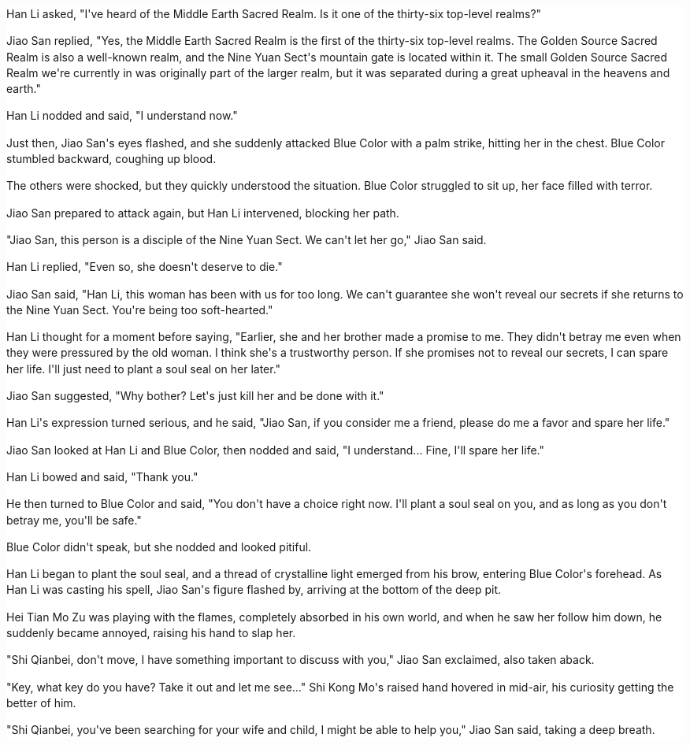 Han Li asked, "I've heard of the Middle Earth Sacred Realm. Is it one of the thirty-six top-level realms?"

Jiao San replied, "Yes, the Middle Earth Sacred Realm is the first of the thirty-six top-level realms. The Golden Source Sacred Realm is also a well-known realm, and the Nine Yuan Sect's mountain gate is located within it. The small Golden Source Sacred Realm we're currently in was originally part of the larger realm, but it was separated during a great upheaval in the heavens and earth."

Han Li nodded and said, "I understand now."

Just then, Jiao San's eyes flashed, and she suddenly attacked Blue Color with a palm strike, hitting her in the chest. Blue Color stumbled backward, coughing up blood.

The others were shocked, but they quickly understood the situation. Blue Color struggled to sit up, her face filled with terror.

Jiao San prepared to attack again, but Han Li intervened, blocking her path.

"Jiao San, this person is a disciple of the Nine Yuan Sect. We can't let her go," Jiao San said.

Han Li replied, "Even so, she doesn't deserve to die."

Jiao San said, "Han Li, this woman has been with us for too long. We can't guarantee she won't reveal our secrets if she returns to the Nine Yuan Sect. You're being too soft-hearted."

Han Li thought for a moment before saying, "Earlier, she and her brother made a promise to me. They didn't betray me even when they were pressured by the old woman. I think she's a trustworthy person. If she promises not to reveal our secrets, I can spare her life. I'll just need to plant a soul seal on her later."

Jiao San suggested, "Why bother? Let's just kill her and be done with it."

Han Li's expression turned serious, and he said, "Jiao San, if you consider me a friend, please do me a favor and spare her life."

Jiao San looked at Han Li and Blue Color, then nodded and said, "I understand... Fine, I'll spare her life."

Han Li bowed and said, "Thank you."

He then turned to Blue Color and said, "You don't have a choice right now. I'll plant a soul seal on you, and as long as you don't betray me, you'll be safe."

Blue Color didn't speak, but she nodded and looked pitiful.

Han Li began to plant the soul seal, and a thread of crystalline light emerged from his brow, entering Blue Color's forehead.
As Han Li was casting his spell, Jiao San's figure flashed by, arriving at the bottom of the deep pit.

Hei Tian Mo Zu was playing with the flames, completely absorbed in his own world, and when he saw her follow him down, he suddenly became annoyed, raising his hand to slap her.

"Shi Qianbei, don't move, I have something important to discuss with you," Jiao San exclaimed, also taken aback.

"Key, what key do you have? Take it out and let me see..." Shi Kong Mo's raised hand hovered in mid-air, his curiosity getting the better of him.

"Shi Qianbei, you've been searching for your wife and child, I might be able to help you," Jiao San said, taking a deep breath.
